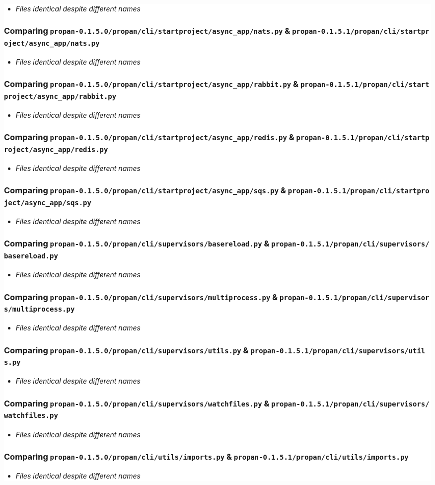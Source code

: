  * *Files identical despite different names*

### Comparing `propan-0.1.5.0/propan/cli/startproject/async_app/nats.py` & `propan-0.1.5.1/propan/cli/startproject/async_app/nats.py`

 * *Files identical despite different names*

### Comparing `propan-0.1.5.0/propan/cli/startproject/async_app/rabbit.py` & `propan-0.1.5.1/propan/cli/startproject/async_app/rabbit.py`

 * *Files identical despite different names*

### Comparing `propan-0.1.5.0/propan/cli/startproject/async_app/redis.py` & `propan-0.1.5.1/propan/cli/startproject/async_app/redis.py`

 * *Files identical despite different names*

### Comparing `propan-0.1.5.0/propan/cli/startproject/async_app/sqs.py` & `propan-0.1.5.1/propan/cli/startproject/async_app/sqs.py`

 * *Files identical despite different names*

### Comparing `propan-0.1.5.0/propan/cli/supervisors/basereload.py` & `propan-0.1.5.1/propan/cli/supervisors/basereload.py`

 * *Files identical despite different names*

### Comparing `propan-0.1.5.0/propan/cli/supervisors/multiprocess.py` & `propan-0.1.5.1/propan/cli/supervisors/multiprocess.py`

 * *Files identical despite different names*

### Comparing `propan-0.1.5.0/propan/cli/supervisors/utils.py` & `propan-0.1.5.1/propan/cli/supervisors/utils.py`

 * *Files identical despite different names*

### Comparing `propan-0.1.5.0/propan/cli/supervisors/watchfiles.py` & `propan-0.1.5.1/propan/cli/supervisors/watchfiles.py`

 * *Files identical despite different names*

### Comparing `propan-0.1.5.0/propan/cli/utils/imports.py` & `propan-0.1.5.1/propan/cli/utils/imports.py`

 * *Files identical despite different names*
